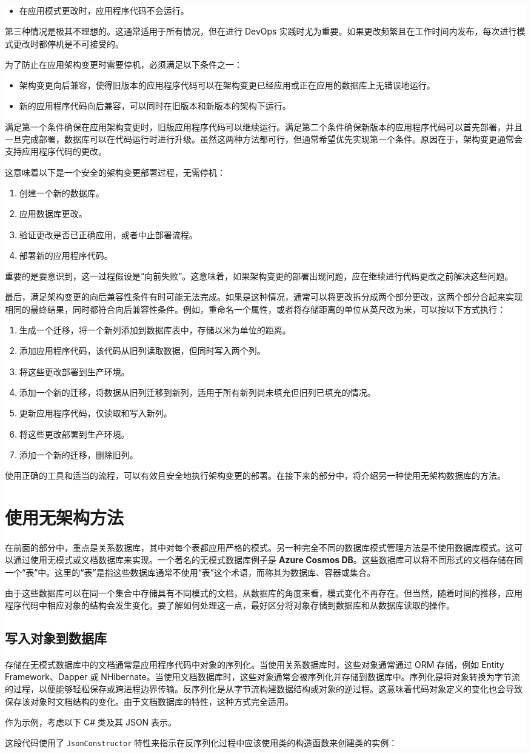 +   在应用模式更改时，应用程序代码不会运行。

第三种情况是极其不理想的。这通常适用于所有情况，但在进行 DevOps 实践时尤为重要。如果更改频繁且在工作时间内发布，每次进行模式更改时都停机是不可接受的。

为了防止在应用架构变更时需要停机，必须满足以下条件之一：

+   架构变更向后兼容，使得旧版本的应用程序代码可以在架构变更已经应用或正在应用的数据库上无错误地运行。

+   新的应用程序代码向后兼容，可以同时在旧版本和新版本的架构下运行。

满足第一个条件确保在应用架构变更时，旧版应用程序代码可以继续运行。满足第二个条件确保新版本的应用程序代码可以首先部署，并且一旦完成部署，数据库可以在代码运行时进行升级。虽然这两种方法都可行，但通常希望优先实现第一个条件。原因在于，架构变更通常会支持应用程序代码的更改。

这意味着以下是一个安全的架构变更部署过程，无需停机：

1.  创建一个新的数据库。

1.  应用数据库更改。

1.  验证更改是否已正确应用，或者中止部署流程。

1.  部署新的应用程序代码。

重要的是要意识到，这一过程假设是“向前失败”。这意味着，如果架构变更的部署出现问题，应在继续进行代码更改之前解决这些问题。

最后，满足架构变更的向后兼容性条件有时可能无法完成。如果是这种情况，通常可以将更改拆分成两个部分更改，这两个部分合起来实现相同的最终结果，同时都符合向后兼容性条件。例如，重命名一个属性，或者将存储距离的单位从英尺改为米，可以按以下方式执行：

1.  生成一个迁移，将一个新列添加到数据库表中，存储以米为单位的距离。

1.  添加应用程序代码，该代码从旧列读取数据，但同时写入两个列。

1.  将这些更改部署到生产环境。

1.  添加一个新的迁移，将数据从旧列迁移到新列，适用于所有新列尚未填充但旧列已填充的情况。

1.  更新应用程序代码，仅读取和写入新列。

1.  将这些更改部署到生产环境。

1.  添加一个新的迁移，删除旧列。

使用正确的工具和适当的流程，可以有效且安全地执行架构变更的部署。在接下来的部分中，将介绍另一种使用无架构数据库的方法。

# 使用无架构方法

在前面的部分中，重点是关系数据库，其中对每个表都应用严格的模式。另一种完全不同的数据库模式管理方法是不使用数据库模式。这可以通过使用无模式或文档数据库来实现。一个著名的无模式数据库例子是 **Azure Cosmos DB**。这些数据库可以将不同形式的文档存储在同一个“表”中。这里的“表”是指这些数据库通常不使用“表”这个术语，而称其为数据库、容器或集合。

由于这些数据库可以在同一个集合中存储具有不同模式的文档，从数据库的角度来看，模式变化不再存在。但当然，随着时间的推移，应用程序代码中相应对象的结构会发生变化。要了解如何处理这一点，最好区分将对象存储到数据库和从数据库读取的操作。

## 写入对象到数据库

存储在无模式数据库中的文档通常是应用程序代码中对象的序列化。当使用关系数据库时，这些对象通常通过 ORM 存储，例如 Entity Framework、Dapper 或 NHibernate。当使用文档数据库时，这些对象通常会被序列化并存储到数据库中。序列化是将对象转换为字节流的过程，以便能够轻松保存或跨进程边界传输。反序列化是从字节流构建数据结构或对象的逆过程。这意味着代码对象定义的变化也会导致保存该对象时文档结构的变化。由于文档数据库的特性，这种方式完全适用。

作为示例，考虑以下 C# 类及其 JSON 表示。

这段代码使用了 `JsonConstructor` 特性来指示在反序列化过程中应该使用类的构造函数来创建类的实例：
